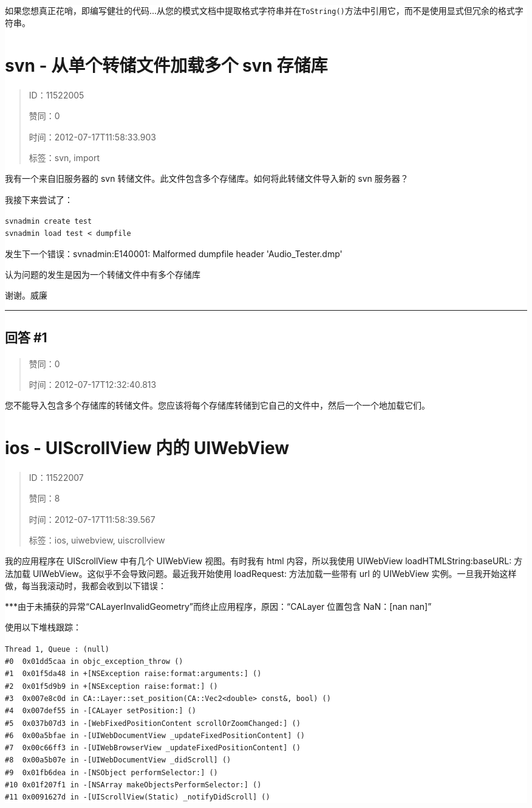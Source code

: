 如果您想真正花哨，即编写健壮的代码...从您的模式文档中提取格式字符串并在`ToString()`方法中引用它，而不是使用显式但冗余的格式字符串。

# svn - 从单个转储文件加载多个 svn 存储库

> ID：11522005
> 
> 赞同：0
> 
> 时间：2012-07-17T11:58:33.903
> 
> 标签：svn, import

我有一个来自旧服务器的 svn 转储文件。此文件包含多个存储库。如何将此转储文件导入新的 svn 服务器？

我接下来尝试了：

```
svnadmin create test
svnadmin load test < dumpfile 
```

发生下一个错误：svnadmin:E140001: Malformed dumpfile header 'Audio_Tester.dmp'

认为问题的发生是因为一个转储文件中有多个存储库

谢谢。威廉

* * *

## 回答 #1

> 赞同：0
> 
> 时间：2012-07-17T12:32:40.813

您不能导入包含多个存储库的转储文件。您应该将每个存储库转储到它自己的文件中，然后一个一个地加载它们。

# ios - UIScrollView 内的 UIWebView

> ID：11522007
> 
> 赞同：8
> 
> 时间：2012-07-17T11:58:39.567
> 
> 标签：ios, uiwebview, uiscrollview

我的应用程序在 UIScrollView 中有几个 UIWebView 视图。有时我有 html 内容，所以我使用 UIWebView loadHTMLString:baseURL: 方法加载 UIWebView。这似乎不会导致问题。最近我开始使用 loadRequest: 方法加载一些带有 url 的 UIWebView 实例。一旦我开始这样做，每当我滚动时，我都会收到以下错误：

***由于未捕获的异常“CALayerInvalidGeometry”而终止应用程序，原因：“CALayer 位置包含 NaN：[nan nan]”

使用以下堆栈跟踪：

```
Thread 1, Queue : (null)
#0  0x01dd5caa in objc_exception_throw ()
#1  0x01f5da48 in +[NSException raise:format:arguments:] ()
#2  0x01f5d9b9 in +[NSException raise:format:] ()
#3  0x007e8c0d in CA::Layer::set_position(CA::Vec2<double> const&, bool) ()
#4  0x007def55 in -[CALayer setPosition:] ()
#5  0x037b07d3 in -[WebFixedPositionContent scrollOrZoomChanged:] ()
#6  0x00a5bfae in -[UIWebDocumentView _updateFixedPositionContent] ()
#7  0x00c66ff3 in -[UIWebBrowserView _updateFixedPositionContent] ()
#8  0x00a5b07e in -[UIWebDocumentView _didScroll] ()
#9  0x01fb6dea in -[NSObject performSelector:] ()
#10 0x01f207f1 in -[NSArray makeObjectsPerformSelector:] ()
#11 0x0091627d in -[UIScrollView(Static) _notifyDidScroll] ()
```